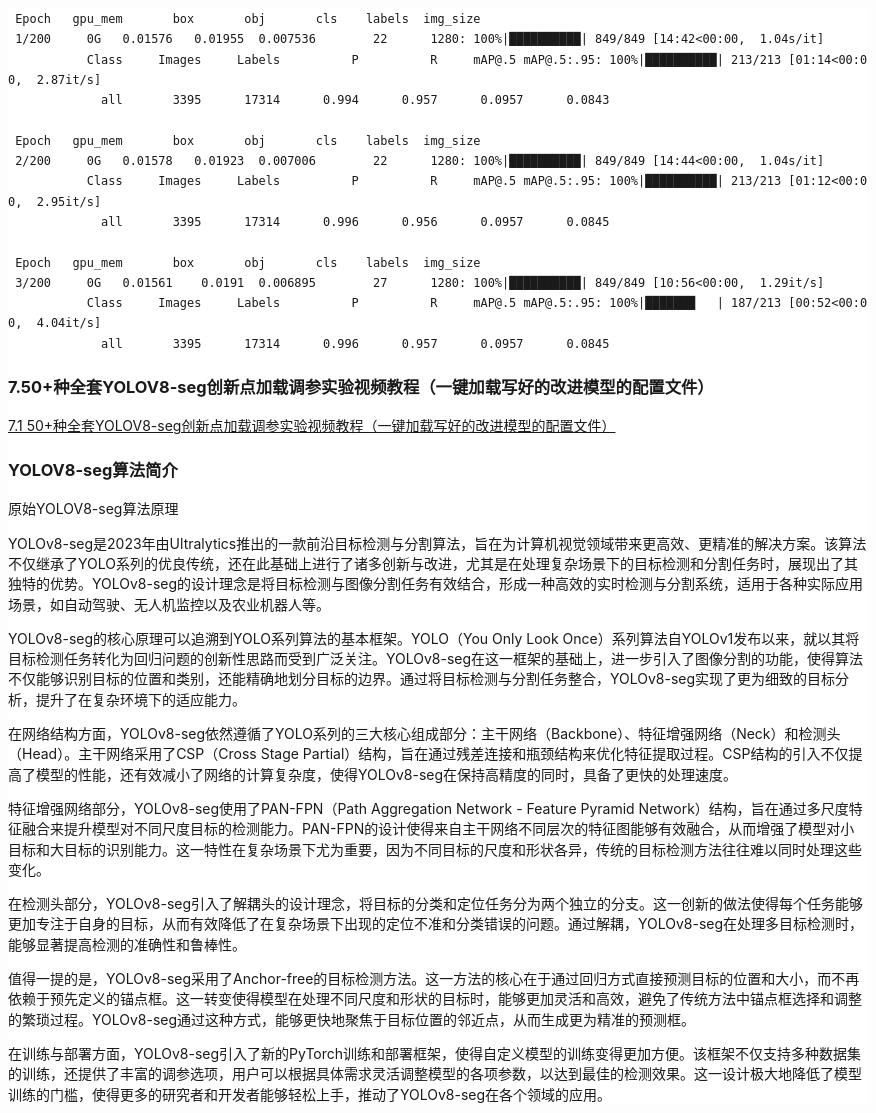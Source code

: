 
     Epoch   gpu_mem       box       obj       cls    labels  img_size
     1/200     0G   0.01576   0.01955  0.007536        22      1280: 100%|██████████| 849/849 [14:42<00:00,  1.04s/it]
               Class     Images     Labels          P          R     mAP@.5 mAP@.5:.95: 100%|██████████| 213/213 [01:14<00:00,  2.87it/s]
                 all       3395      17314      0.994      0.957      0.0957      0.0843

     Epoch   gpu_mem       box       obj       cls    labels  img_size
     2/200     0G   0.01578   0.01923  0.007006        22      1280: 100%|██████████| 849/849 [14:44<00:00,  1.04s/it]
               Class     Images     Labels          P          R     mAP@.5 mAP@.5:.95: 100%|██████████| 213/213 [01:12<00:00,  2.95it/s]
                 all       3395      17314      0.996      0.956      0.0957      0.0845

     Epoch   gpu_mem       box       obj       cls    labels  img_size
     3/200     0G   0.01561    0.0191  0.006895        27      1280: 100%|██████████| 849/849 [10:56<00:00,  1.29it/s]
               Class     Images     Labels          P          R     mAP@.5 mAP@.5:.95: 100%|███████   | 187/213 [00:52<00:00,  4.04it/s]
                 all       3395      17314      0.996      0.957      0.0957      0.0845




### 7.50+种全套YOLOV8-seg创新点加载调参实验视频教程（一键加载写好的改进模型的配置文件）

[7.1 50+种全套YOLOV8-seg创新点加载调参实验视频教程（一键加载写好的改进模型的配置文件）](https://www.bilibili.com/video/BV1Hw4VePEXv/?vd_source=bc9aec86d164b67a7004b996143742dc)

### YOLOV8-seg算法简介

原始YOLOV8-seg算法原理

YOLOv8-seg是2023年由Ultralytics推出的一款前沿目标检测与分割算法，旨在为计算机视觉领域带来更高效、更精准的解决方案。该算法不仅继承了YOLO系列的优良传统，还在此基础上进行了诸多创新与改进，尤其是在处理复杂场景下的目标检测和分割任务时，展现出了其独特的优势。YOLOv8-seg的设计理念是将目标检测与图像分割任务有效结合，形成一种高效的实时检测与分割系统，适用于各种实际应用场景，如自动驾驶、无人机监控以及农业机器人等。

YOLOv8-seg的核心原理可以追溯到YOLO系列算法的基本框架。YOLO（You Only Look Once）系列算法自YOLOv1发布以来，就以其将目标检测任务转化为回归问题的创新性思路而受到广泛关注。YOLOv8-seg在这一框架的基础上，进一步引入了图像分割的功能，使得算法不仅能够识别目标的位置和类别，还能精确地划分目标的边界。通过将目标检测与分割任务整合，YOLOv8-seg实现了更为细致的目标分析，提升了在复杂环境下的适应能力。

在网络结构方面，YOLOv8-seg依然遵循了YOLO系列的三大核心组成部分：主干网络（Backbone）、特征增强网络（Neck）和检测头（Head）。主干网络采用了CSP（Cross Stage Partial）结构，旨在通过残差连接和瓶颈结构来优化特征提取过程。CSP结构的引入不仅提高了模型的性能，还有效减小了网络的计算复杂度，使得YOLOv8-seg在保持高精度的同时，具备了更快的处理速度。

特征增强网络部分，YOLOv8-seg使用了PAN-FPN（Path Aggregation Network - Feature Pyramid Network）结构，旨在通过多尺度特征融合来提升模型对不同尺度目标的检测能力。PAN-FPN的设计使得来自主干网络不同层次的特征图能够有效融合，从而增强了模型对小目标和大目标的识别能力。这一特性在复杂场景下尤为重要，因为不同目标的尺度和形状各异，传统的目标检测方法往往难以同时处理这些变化。

在检测头部分，YOLOv8-seg引入了解耦头的设计理念，将目标的分类和定位任务分为两个独立的分支。这一创新的做法使得每个任务能够更加专注于自身的目标，从而有效降低了在复杂场景下出现的定位不准和分类错误的问题。通过解耦，YOLOv8-seg在处理多目标检测时，能够显著提高检测的准确性和鲁棒性。

值得一提的是，YOLOv8-seg采用了Anchor-free的目标检测方法。这一方法的核心在于通过回归方式直接预测目标的位置和大小，而不再依赖于预先定义的锚点框。这一转变使得模型在处理不同尺度和形状的目标时，能够更加灵活和高效，避免了传统方法中锚点框选择和调整的繁琐过程。YOLOv8-seg通过这种方式，能够更快地聚焦于目标位置的邻近点，从而生成更为精准的预测框。

在训练与部署方面，YOLOv8-seg引入了新的PyTorch训练和部署框架，使得自定义模型的训练变得更加方便。该框架不仅支持多种数据集的训练，还提供了丰富的调参选项，用户可以根据具体需求灵活调整模型的各项参数，以达到最佳的检测效果。这一设计极大地降低了模型训练的门槛，使得更多的研究者和开发者能够轻松上手，推动了YOLOv8-seg在各个领域的应用。
